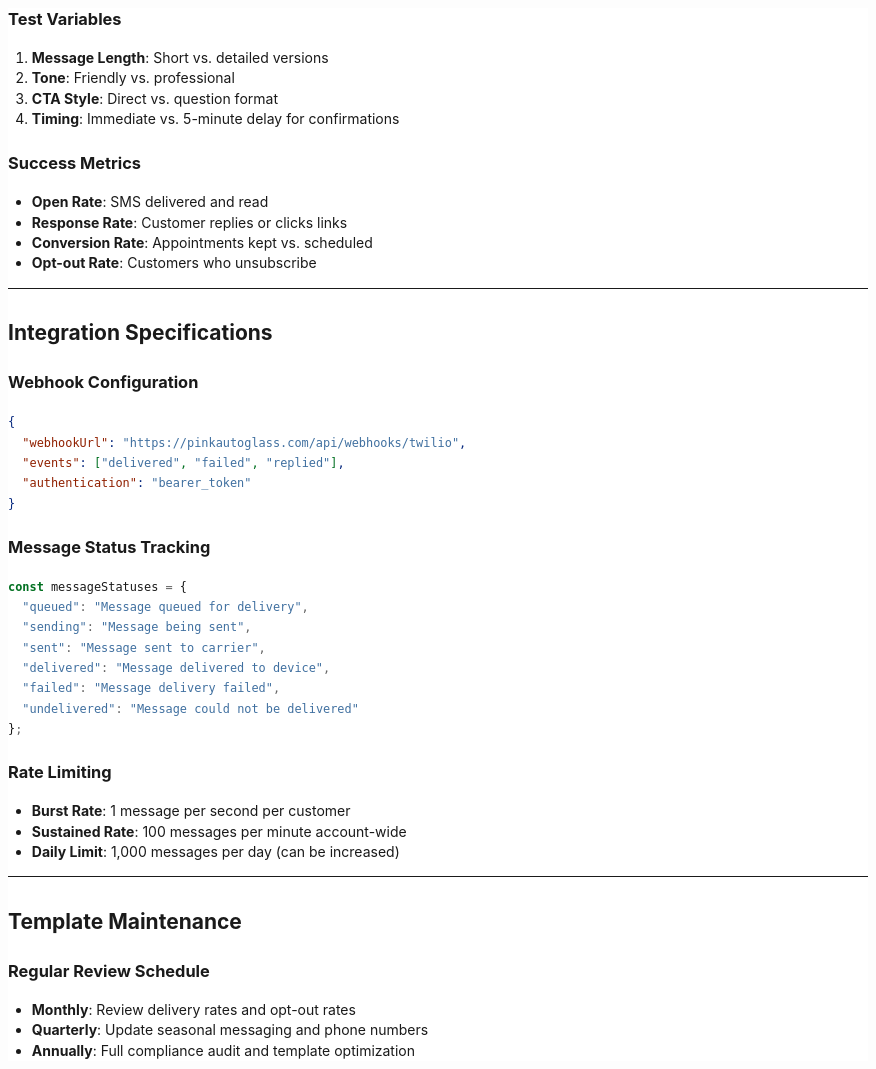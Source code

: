 ### Test Variables
1. **Message Length**: Short vs. detailed versions
2. **Tone**: Friendly vs. professional
3. **CTA Style**: Direct vs. question format
4. **Timing**: Immediate vs. 5-minute delay for confirmations

### Success Metrics
- **Open Rate**: SMS delivered and read
- **Response Rate**: Customer replies or clicks links  
- **Conversion Rate**: Appointments kept vs. scheduled
- **Opt-out Rate**: Customers who unsubscribe

---

## Integration Specifications

### Webhook Configuration
```json
{
  "webhookUrl": "https://pinkautoglass.com/api/webhooks/twilio",
  "events": ["delivered", "failed", "replied"],
  "authentication": "bearer_token"
}
```

### Message Status Tracking
```javascript
const messageStatuses = {
  "queued": "Message queued for delivery",
  "sending": "Message being sent",
  "sent": "Message sent to carrier", 
  "delivered": "Message delivered to device",
  "failed": "Message delivery failed",
  "undelivered": "Message could not be delivered"
};
```

### Rate Limiting
- **Burst Rate**: 1 message per second per customer
- **Sustained Rate**: 100 messages per minute account-wide
- **Daily Limit**: 1,000 messages per day (can be increased)

---

## Template Maintenance

### Regular Review Schedule
- **Monthly**: Review delivery rates and opt-out rates
- **Quarterly**: Update seasonal messaging and phone numbers  
- **Annually**: Full compliance audit and template optimization

